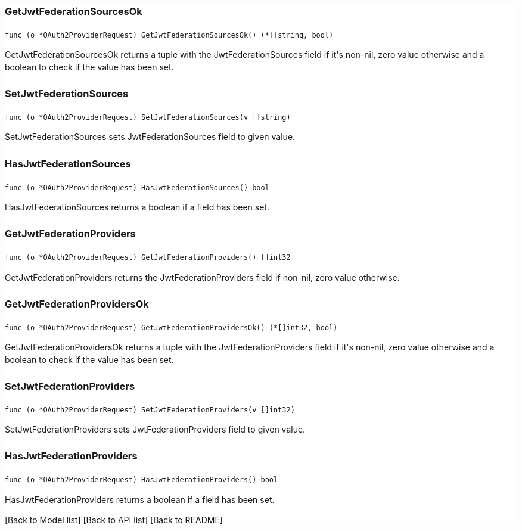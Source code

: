 ### GetJwtFederationSourcesOk

`func (o *OAuth2ProviderRequest) GetJwtFederationSourcesOk() (*[]string, bool)`

GetJwtFederationSourcesOk returns a tuple with the JwtFederationSources field if it's non-nil, zero value otherwise
and a boolean to check if the value has been set.

### SetJwtFederationSources

`func (o *OAuth2ProviderRequest) SetJwtFederationSources(v []string)`

SetJwtFederationSources sets JwtFederationSources field to given value.

### HasJwtFederationSources

`func (o *OAuth2ProviderRequest) HasJwtFederationSources() bool`

HasJwtFederationSources returns a boolean if a field has been set.

### GetJwtFederationProviders

`func (o *OAuth2ProviderRequest) GetJwtFederationProviders() []int32`

GetJwtFederationProviders returns the JwtFederationProviders field if non-nil, zero value otherwise.

### GetJwtFederationProvidersOk

`func (o *OAuth2ProviderRequest) GetJwtFederationProvidersOk() (*[]int32, bool)`

GetJwtFederationProvidersOk returns a tuple with the JwtFederationProviders field if it's non-nil, zero value otherwise
and a boolean to check if the value has been set.

### SetJwtFederationProviders

`func (o *OAuth2ProviderRequest) SetJwtFederationProviders(v []int32)`

SetJwtFederationProviders sets JwtFederationProviders field to given value.

### HasJwtFederationProviders

`func (o *OAuth2ProviderRequest) HasJwtFederationProviders() bool`

HasJwtFederationProviders returns a boolean if a field has been set.


[[Back to Model list]](../README.md#documentation-for-models) [[Back to API list]](../README.md#documentation-for-api-endpoints) [[Back to README]](../README.md)


